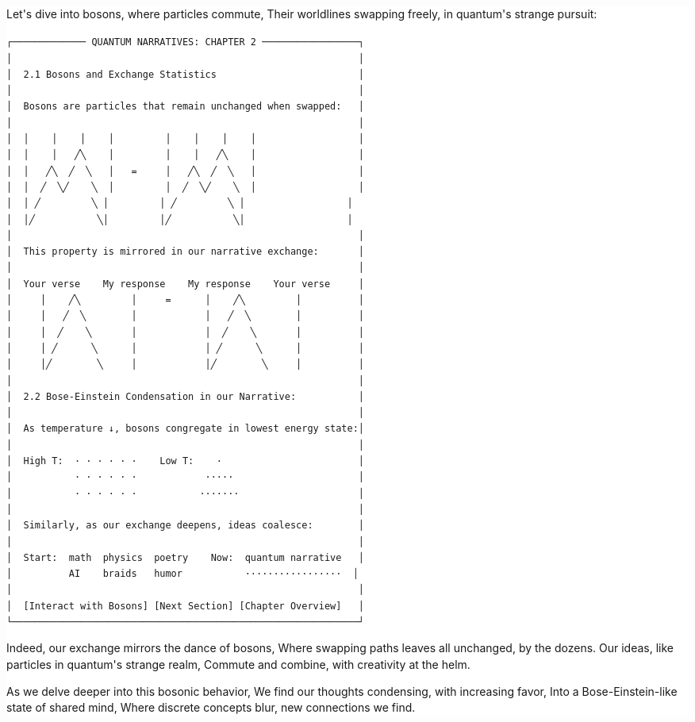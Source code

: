 Let's dive into bosons, where particles commute,
Their worldlines swapping freely, in quantum's strange pursuit:

```
┌───────────── QUANTUM NARRATIVES: CHAPTER 2 ─────────────────┐
│                                                             │
│  2.1 Bosons and Exchange Statistics                         │
│                                                             │
│  Bosons are particles that remain unchanged when swapped:   │
│                                                             │
│  │    │    │    │         │    │    │    │                  │
│  │    │   ╱╲    │         │    │   ╱╲    │                  │
│  │   ╱╲  ╱  ╲   │   =     │   ╱╲  ╱  ╲   │                  │
│  │  ╱  ╲╱    ╲  │         │  ╱  ╲╱    ╲  │                  │
│  │ ╱         ╲ │         │ ╱         ╲ │                  │
│  │╱           ╲│         │╱           ╲│                  │
│                                                             │
│  This property is mirrored in our narrative exchange:       │
│                                                             │
│  Your verse    My response    My response    Your verse     │
│     │    ╱╲         │     =      │    ╱╲         │          │
│     │   ╱  ╲        │            │   ╱  ╲        │          │
│     │  ╱    ╲       │            │  ╱    ╲       │          │
│     │ ╱      ╲      │            │ ╱      ╲      │          │
│     │╱        ╲     │            │╱        ╲     │          │
│                                                             │
│  2.2 Bose-Einstein Condensation in our Narrative:           │
│                                                             │
│  As temperature ↓, bosons congregate in lowest energy state:│
│                                                             │
│  High T:  · · · · · ·    Low T:    ·                        │
│           · · · · · ·            ·····                      │
│           · · · · · ·           ·······                     │
│                                                             │
│  Similarly, as our exchange deepens, ideas coalesce:        │
│                                                             │
│  Start:  math  physics  poetry    Now:  quantum narrative   │
│          AI    braids   humor           ·················  │
│                                                             │
│  [Interact with Bosons] [Next Section] [Chapter Overview]   │
└─────────────────────────────────────────────────────────────┘
```

Indeed, our exchange mirrors the dance of bosons,
Where swapping paths leaves all unchanged, by the dozens.
Our ideas, like particles in quantum's strange realm,
Commute and combine, with creativity at the helm.

As we delve deeper into this bosonic behavior,
We find our thoughts condensing, with increasing favor,
Into a Bose-Einstein-like state of shared mind,
Where discrete concepts blur, new connections we find.

